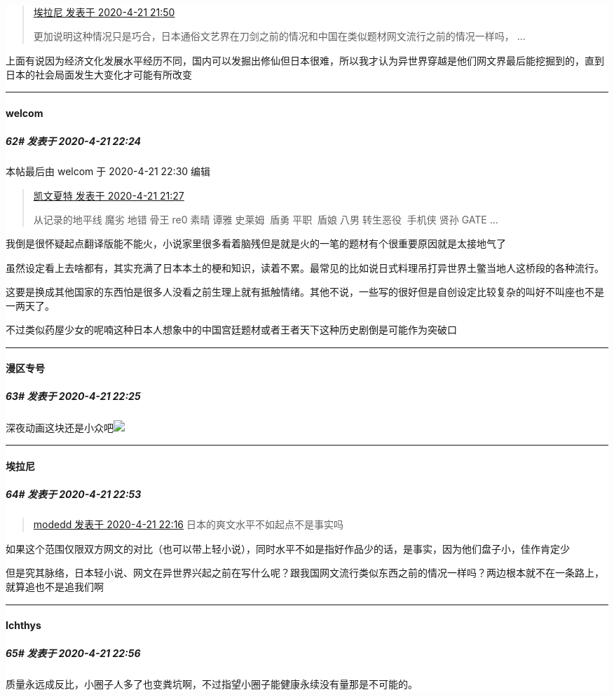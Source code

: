 
<blockquote><a href="httphttps://bbs.saraba1st.com/2b/forum.php?mod=redirect&amp;goto=findpost&amp;pid=47158309&amp;ptid=1925362" target="_blank">埃拉尼 发表于 2020-4-21 21:50</a>

更加说明这种情况只是巧合，日本通俗文艺界在刀剑之前的情况和中国在类似题材网文流行之前的情况一样吗， ...</blockquote>
上面有说因为经济文化发展水平经历不同，国内可以发掘出修仙但日本很难，所以我才认为异世界穿越是他们网文界最后能挖掘到的，直到日本的社会局面发生大变化才可能有所改变


-----

####  welcom  
##### 62#       发表于 2020-4-21 22:24


 本帖最后由 welcom 于 2020-4-21 22:30 编辑 
<blockquote><a href="httphttps://bbs.saraba1st.com/2b/forum.php?mod=redirect&amp;goto=findpost&amp;pid=47158099&amp;ptid=1925362" target="_blank">凯文夏特 发表于 2020-4-21 21:27</a>

从记录的地平线 魔劣 地错 骨王 re0 素晴 谭雅 史莱姆  盾勇 平职  盾娘 八男 转生恶役  手机侠 贤孙 GATE ...</blockquote>
我倒是很怀疑起点翻译版能不能火，小说家里很多看着脑残但是就是火的一笔的题材有个很重要原因就是太接地气了

虽然设定看上去啥都有，其实充满了日本本土的梗和知识，读着不累。最常见的比如说日式料理吊打异世界土鳖当地人这桥段的各种流行。


这要是换成其他国家的东西怕是很多人没看之前生理上就有抵触情绪。其他不说，一些写的很好但是自创设定比较复杂的叫好不叫座也不是一两天了。


不过类似药屋少女的呢喃这种日本人想象中的中国宫廷题材或者王者天下这种历史剧倒是可能作为突破口


-----

####  漫区专号  
##### 63#       发表于 2020-4-21 22:25


深夜动画这块还是小众吧<img src="https://static.saraba1st.com/image/smiley/face2017/067.png" referrerpolicy="no-referrer">


-----

####  埃拉尼  
##### 64#       发表于 2020-4-21 22:53


<blockquote><a href="httphttps://bbs.saraba1st.com/2b/forum.php?mod=redirect&amp;goto=findpost&amp;pid=47158600&amp;ptid=1925362" target="_blank">modedd 发表于 2020-4-21 22:16</a>
日本的爽文水平不如起点不是事实吗</blockquote>
如果这个范围仅限双方网文的对比（也可以带上轻小说），同时水平不如是指好作品少的话，是事实，因为他们盘子小，佳作肯定少

但是究其脉络，日本轻小说、网文在异世界兴起之前在写什么呢？跟我国网文流行类似东西之前的情况一样吗？两边根本就不在一条路上，就算追也不是追我们啊


-----

####  Ichthys  
##### 65#       发表于 2020-4-21 22:56


质量永远成反比，小圈子人多了也变粪坑啊，不过指望小圈子能健康永续没有量那是不可能的。
